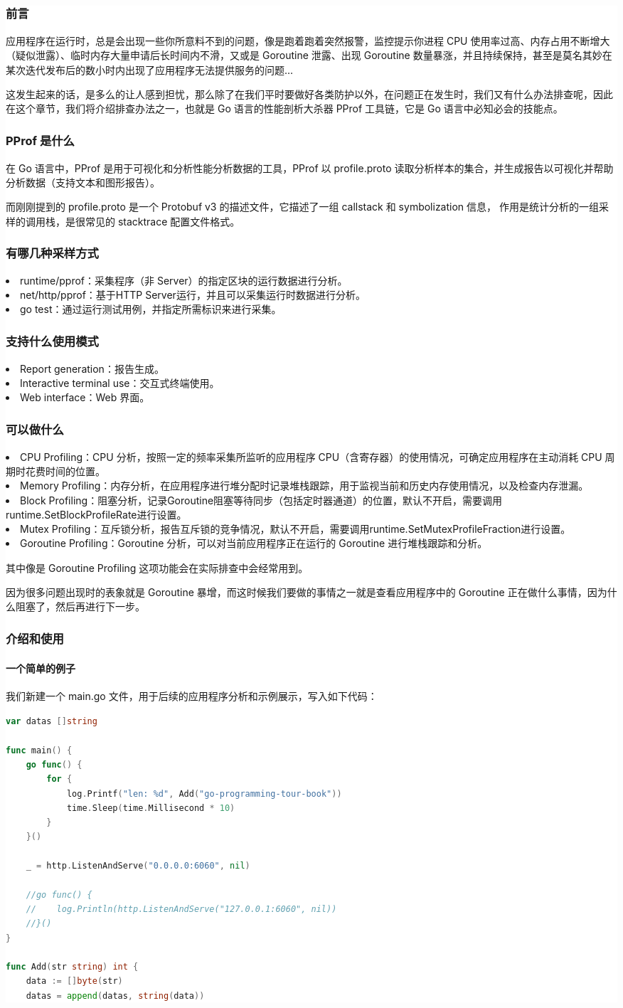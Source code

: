 ### 前言

应用程序在运行时，总是会出现一些你所意料不到的问题，像是跑着跑着突然报警，监控提示你进程 CPU 使用率过高、内存占用不断增大（疑似泄露）、临时内存大量申请后长时间内不滑，又或是 Goroutine 泄露、出现 Goroutine 数量暴涨，并且持续保持，甚至是莫名其妙在某次迭代发布后的数小时内出现了应用程序无法提供服务的问题...

这发生起来的话，是多么的让人感到担忧，那么除了在我们平时要做好各类防护以外，在问题正在发生时，我们又有什么办法排查呢，因此在这个章节，我们将介绍排查办法之一，也就是 Go 语言的性能剖析大杀器 PProf 工具链，它是 Go 语言中必知必会的技能点。

### PProf 是什么

在 Go 语言中，PProf 是用于可视化和分析性能分析数据的工具，PProf 以 profile.proto 读取分析样本的集合，并生成报告以可视化并帮助分析数据（支持文本和图形报告）。

而刚刚提到的 profile.proto 是一个 Protobuf v3 的描述文件，它描述了一组 callstack 和 symbolization 信息， 作用是统计分析的一组采样的调用栈，是很常见的 stacktrace 配置文件格式。

### 有哪几种采样方式

<li>runtime/pprof：采集程序（非 Server）的指定区块的运行数据进行分析。</li>
<li>net/http/pprof：基于HTTP Server运行，并且可以采集运行时数据进行分析。</li>
<li>go test：通过运行测试用例，并指定所需标识来进行采集。</li>

### 支持什么使用模式

<li>Report generation：报告生成。</li>
<li>Interactive terminal use：交互式终端使用。</li>
<li>Web interface：Web 界面。</li>

### 可以做什么

<li>CPU Profiling：CPU 分析，按照一定的频率采集所监听的应用程序 CPU（含寄存器）的使用情况，可确定应用程序在主动消耗 CPU 周期时花费时间的位置。</li>
<li>Memory Profiling：内存分析，在应用程序进行堆分配时记录堆栈跟踪，用于监视当前和历史内存使用情况，以及检查内存泄漏。</li>
<li>Block Profiling：阻塞分析，记录Goroutine阻塞等待同步（包括定时器通道）的位置，默认不开启，需要调用runtime.SetBlockProfileRate进行设置。</li>
<li>Mutex Profiling：互斥锁分析，报告互斥锁的竞争情况，默认不开启，需要调用runtime.SetMutexProfileFraction进行设置。</li>
<li>Goroutine Profiling：Goroutine 分析，可以对当前应用程序正在运行的 Goroutine 进行堆栈跟踪和分析。</li>

其中像是 Goroutine Profiling 这项功能会在实际排查中会经常用到。

因为很多问题出现时的表象就是 Goroutine 暴增，而这时候我们要做的事情之一就是查看应用程序中的 Goroutine 正在做什么事情，因为什么阻塞了，然后再进行下一步。

### 介绍和使用

#### 一个简单的例子

我们新建一个 main.go 文件，用于后续的应用程序分析和示例展示，写入如下代码：

```go
var datas []string

func main() {
	go func() {
		for {
			log.Printf("len: %d", Add("go-programming-tour-book"))
			time.Sleep(time.Millisecond * 10)
		}
	}()

	_ = http.ListenAndServe("0.0.0.0:6060", nil)

    //go func() {
    //    log.Println(http.ListenAndServe("127.0.0.1:6060", nil))
    //}()
}

func Add(str string) int {
	data := []byte(str)
	datas = append(datas, string(data))
```